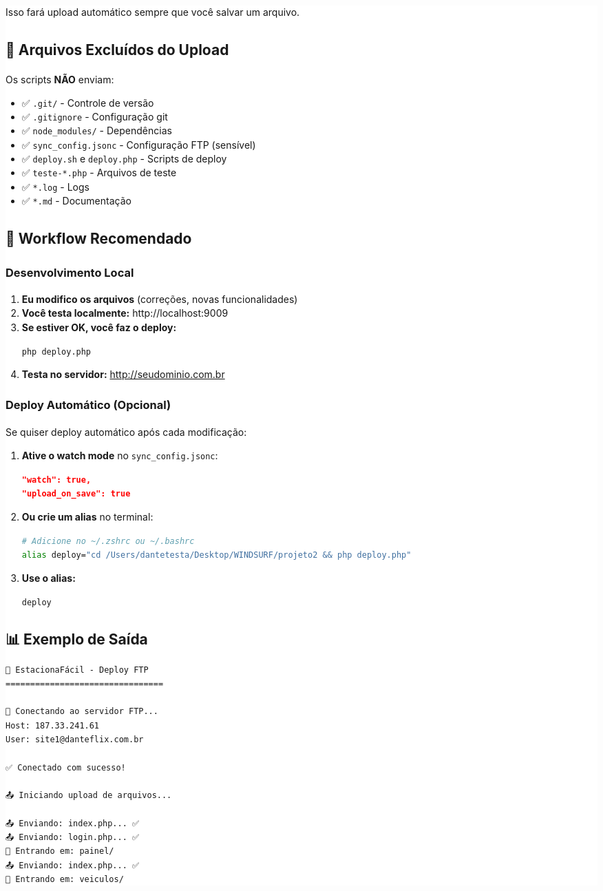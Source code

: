 Isso fará upload automático sempre que você salvar um arquivo.

## 📁 Arquivos Excluídos do Upload

Os scripts **NÃO** enviam:
- ✅ `.git/` - Controle de versão
- ✅ `.gitignore` - Configuração git
- ✅ `node_modules/` - Dependências
- ✅ `sync_config.jsonc` - Configuração FTP (sensível)
- ✅ `deploy.sh` e `deploy.php` - Scripts de deploy
- ✅ `teste-*.php` - Arquivos de teste
- ✅ `*.log` - Logs
- ✅ `*.md` - Documentação

## 🎯 Workflow Recomendado

### Desenvolvimento Local

1. **Eu modifico os arquivos** (correções, novas funcionalidades)
2. **Você testa localmente:** http://localhost:9009
3. **Se estiver OK, você faz o deploy:**
   ```bash
   php deploy.php
   ```
4. **Testa no servidor:** http://seudominio.com.br

### Deploy Automático (Opcional)

Se quiser deploy automático após cada modificação:

1. **Ative o watch mode** no `sync_config.jsonc`:
   ```json
   "watch": true,
   "upload_on_save": true
   ```

2. **Ou crie um alias** no terminal:
   ```bash
   # Adicione no ~/.zshrc ou ~/.bashrc
   alias deploy="cd /Users/dantetesta/Desktop/WINDSURF/projeto2 && php deploy.php"
   ```

3. **Use o alias:**
   ```bash
   deploy
   ```

## 📊 Exemplo de Saída

```
🚀 EstacionaFácil - Deploy FTP
================================

📁 Conectando ao servidor FTP...
Host: 187.33.241.61
User: site1@danteflix.com.br

✅ Conectado com sucesso!

📤 Iniciando upload de arquivos...

📤 Enviando: index.php... ✅
📤 Enviando: login.php... ✅
📁 Entrando em: painel/
📤 Enviando: index.php... ✅
📁 Entrando em: veiculos/
```